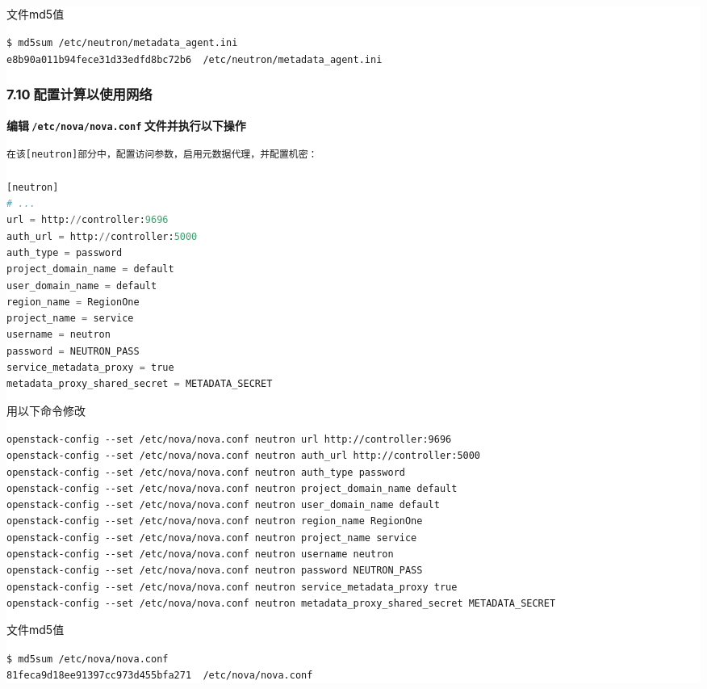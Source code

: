 

文件md5值

```shell
$ md5sum /etc/neutron/metadata_agent.ini
e8b90a011b94fece31d33edfd8bc72b6  /etc/neutron/metadata_agent.ini
```





### 7.10 配置计算以使用网络

**编辑 `/etc/nova/nova.conf` 文件并执行以下操作**

```python
在该[neutron]部分中，配置访问参数，启用元数据代理，并配置机密：

[neutron]
# ...
url = http://controller:9696
auth_url = http://controller:5000
auth_type = password
project_domain_name = default
user_domain_name = default
region_name = RegionOne
project_name = service
username = neutron
password = NEUTRON_PASS
service_metadata_proxy = true
metadata_proxy_shared_secret = METADATA_SECRET
```



用以下命令修改

```shell
openstack-config --set /etc/nova/nova.conf neutron url http://controller:9696
openstack-config --set /etc/nova/nova.conf neutron auth_url http://controller:5000
openstack-config --set /etc/nova/nova.conf neutron auth_type password
openstack-config --set /etc/nova/nova.conf neutron project_domain_name default
openstack-config --set /etc/nova/nova.conf neutron user_domain_name default
openstack-config --set /etc/nova/nova.conf neutron region_name RegionOne
openstack-config --set /etc/nova/nova.conf neutron project_name service
openstack-config --set /etc/nova/nova.conf neutron username neutron
openstack-config --set /etc/nova/nova.conf neutron password NEUTRON_PASS
openstack-config --set /etc/nova/nova.conf neutron service_metadata_proxy true
openstack-config --set /etc/nova/nova.conf neutron metadata_proxy_shared_secret METADATA_SECRET
```



文件md5值

```shell
$ md5sum /etc/nova/nova.conf
81feca9d18ee91397cc973d455bfa271  /etc/nova/nova.conf
```
